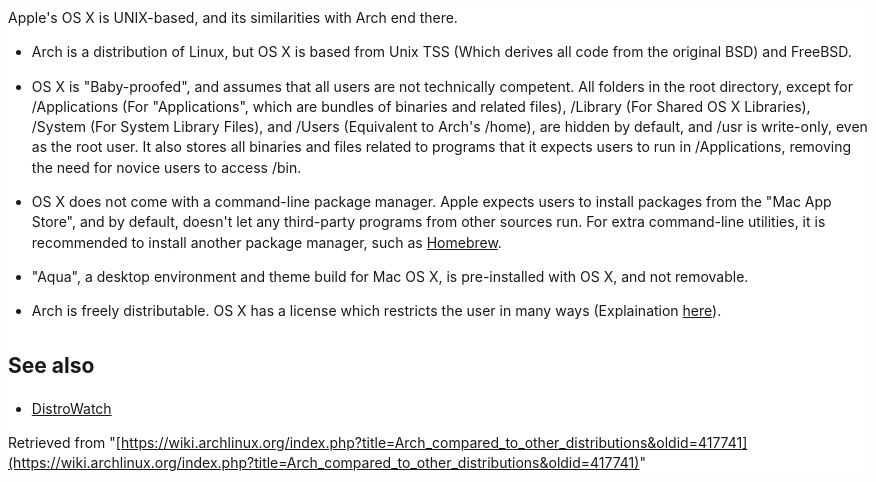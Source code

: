 Apple's OS X is UNIX-based, and its similarities with Arch end there.

*   Arch is a distribution of Linux, but OS X is based from Unix TSS (Which derives all code from the original BSD) and FreeBSD.

*   OS X is "Baby-proofed", and assumes that all users are not technically competent. All folders in the root directory, except for /Applications (For "Applications", which are bundles of binaries and related files), /Library (For Shared OS X Libraries), /System (For System Library Files), and /Users (Equivalent to Arch's /home), are hidden by default, and /usr is write-only, even as the root user. It also stores all binaries and files related to programs that it expects users to run in /Applications, removing the need for novice users to access /bin.

*   OS X does not come with a command-line package manager. Apple expects users to install packages from the "Mac App Store", and by default, doesn't let any third-party programs from other sources run. For extra command-line utilities, it is recommended to install another package manager, such as [Homebrew](http://brew.sh/).

*   "Aqua", a desktop environment and theme build for Mac OS X, is pre-installed with OS X, and not removable.

*   Arch is freely distributable. OS X has a license which restricts the user in many ways (Explaination [here](http://robb.weblaws.org/2015/10/17/os-x-el-capitan-license-in-plain-english/)).

## See also

*   [DistroWatch](http://distrowatch.com/)

Retrieved from "[https://wiki.archlinux.org/index.php?title=Arch_compared_to_other_distributions&oldid=417741](https://wiki.archlinux.org/index.php?title=Arch_compared_to_other_distributions&oldid=417741)"